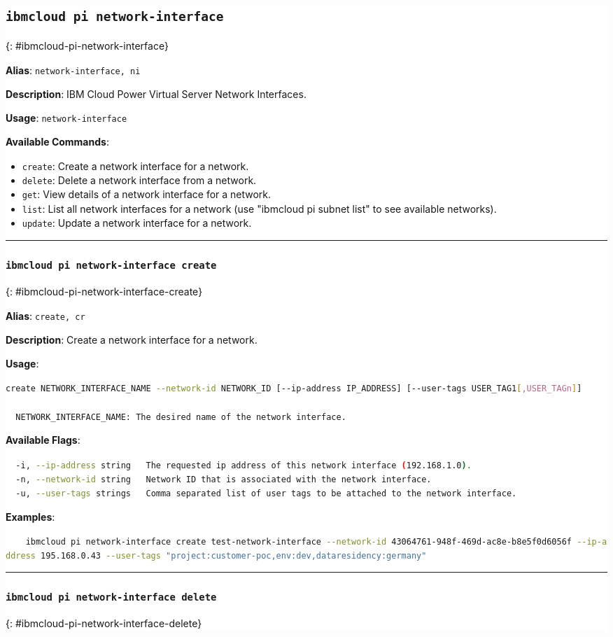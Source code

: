 ## `ibmcloud pi network-interface`
{: #ibmcloud-pi-network-interface}

**Alias**: `network-interface, ni`

**Description**: IBM Cloud Power Virtual Server Network Interfaces.

**Usage**: `network-interface`

**Available Commands**:

- `create`:    Create a network interface for a network.
- `delete`:    Delete a network interface from a network.
- `get`:    View details of a network interface for a network.
- `list`:    List all network interfaces for a network (use "ibmcloud pi subnet list" to see available networks).
- `update`:    Update a network interface for a network.

---

### `ibmcloud pi network-interface create`
{: #ibmcloud-pi-network-interface-create}

**Alias**: `create, cr`

**Description**: Create a network interface for a network.

**Usage**:

```bash
create NETWORK_INTERFACE_NAME --network-id NETWORK_ID [--ip-address IP_ADDRESS] [--user-tags USER_TAG1[,USER_TAGn]]

  NETWORK_INTERFACE_NAME: The desired name of the network interface.
```

**Available Flags**:

```bash
  -i, --ip-address string   The requested ip address of this network interface (192.168.1.0).
  -n, --network-id string   Network ID that is associated with the network interface.
  -u, --user-tags strings   Comma separated list of user tags to be attached to the network interface.
```

**Examples**:

```bash
    ibmcloud pi network-interface create test-network-interface --network-id 43064761-948f-469d-ac8e-b8e5f0d6056f --ip-address 195.168.0.43 --user-tags "project:customer-poc,env:dev,dataresidency:germany"
```

---

### `ibmcloud pi network-interface delete`
{: #ibmcloud-pi-network-interface-delete}
